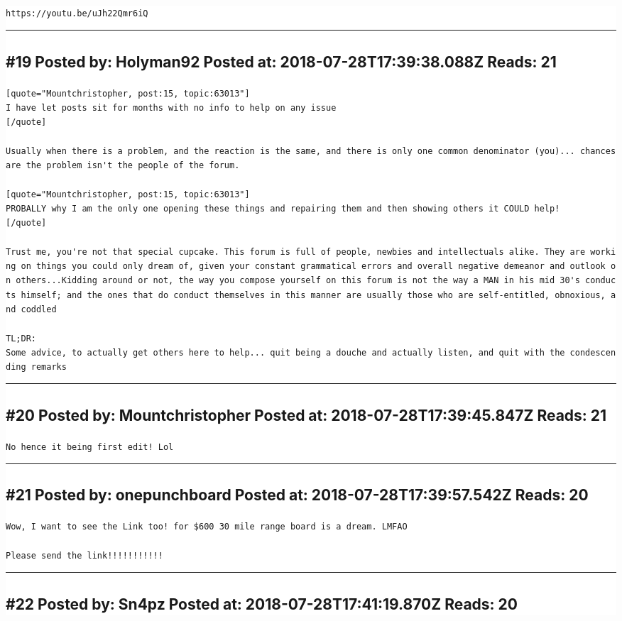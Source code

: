 ```
https://youtu.be/uJh22Qmr6iQ
```

---
## \#19 Posted by: Holyman92 Posted at: 2018-07-28T17:39:38.088Z Reads: 21

```
[quote="Mountchristopher, post:15, topic:63013"]
I have let posts sit for months with no info to help on any issue
[/quote]

Usually when there is a problem, and the reaction is the same, and there is only one common denominator (you)... chances are the problem isn't the people of the forum.

[quote="Mountchristopher, post:15, topic:63013"]
PROBALLY why I am the only one opening these things and repairing them and then showing others it COULD help!
[/quote]

Trust me, you're not that special cupcake. This forum is full of people, newbies and intellectuals alike. They are working on things you could only dream of, given your constant grammatical errors and overall negative demeanor and outlook on others...Kidding around or not, the way you compose yourself on this forum is not the way a MAN in his mid 30's conducts himself; and the ones that do conduct themselves in this manner are usually those who are self-entitled, obnoxious, and coddled

TL;DR:
Some advice, to actually get others here to help... quit being a douche and actually listen, and quit with the condescending remarks
```

---
## \#20 Posted by: Mountchristopher Posted at: 2018-07-28T17:39:45.847Z Reads: 21

```
No hence it being first edit! Lol
```

---
## \#21 Posted by: onepunchboard Posted at: 2018-07-28T17:39:57.542Z Reads: 20

```
Wow, I want to see the Link too! for $600 30 mile range board is a dream. LMFAO 

Please send the link!!!!!!!!!!!
```

---
## \#22 Posted by: Sn4pz Posted at: 2018-07-28T17:41:19.870Z Reads: 20
